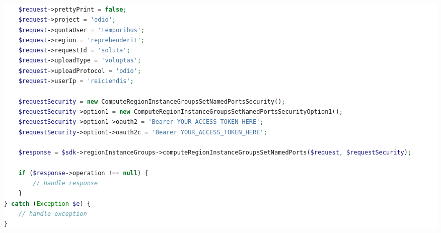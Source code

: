 ```php
    $request->prettyPrint = false;
    $request->project = 'odio';
    $request->quotaUser = 'temporibus';
    $request->region = 'reprehenderit';
    $request->requestId = 'soluta';
    $request->uploadType = 'voluptas';
    $request->uploadProtocol = 'odio';
    $request->userIp = 'reiciendis';

    $requestSecurity = new ComputeRegionInstanceGroupsSetNamedPortsSecurity();
    $requestSecurity->option1 = new ComputeRegionInstanceGroupsSetNamedPortsSecurityOption1();
    $requestSecurity->option1->oauth2 = 'Bearer YOUR_ACCESS_TOKEN_HERE';
    $requestSecurity->option1->oauth2c = 'Bearer YOUR_ACCESS_TOKEN_HERE';

    $response = $sdk->regionInstanceGroups->computeRegionInstanceGroupsSetNamedPorts($request, $requestSecurity);

    if ($response->operation !== null) {
        // handle response
    }
} catch (Exception $e) {
    // handle exception
}
```
